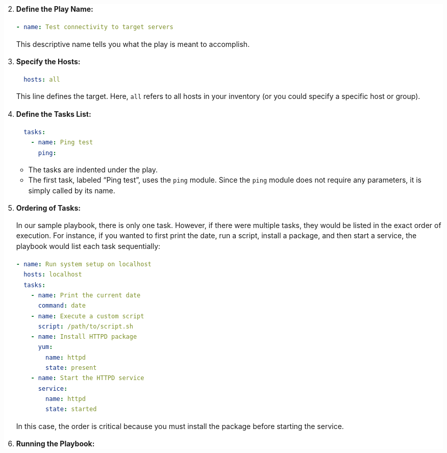 2. **Define the Play Name:**

   ```yaml
   - name: Test connectivity to target servers
   ```

   This descriptive name tells you what the play is meant to accomplish.

3. **Specify the Hosts:**

   ```yaml
     hosts: all
   ```

   This line defines the target. Here, `all` refers to all hosts in your inventory (or you could specify a specific host or group).

4. **Define the Tasks List:**

   ```yaml
     tasks:
       - name: Ping test
         ping:
   ```

   - The tasks are indented under the play.  
   - The first task, labeled “Ping test”, uses the `ping` module. Since the `ping` module does not require any parameters, it is simply called by its name.

5. **Ordering of Tasks:**

   In our sample playbook, there is only one task. However, if there were multiple tasks, they would be listed in the exact order of execution. For instance, if you wanted to first print the date, run a script, install a package, and then start a service, the playbook would list each task sequentially:
   
   ```yaml
   - name: Run system setup on localhost
     hosts: localhost
     tasks:
       - name: Print the current date
         command: date
       - name: Execute a custom script
         script: /path/to/script.sh
       - name: Install HTTPD package
         yum:
           name: httpd
           state: present
       - name: Start the HTTPD service
         service:
           name: httpd
           state: started
   ```

   In this case, the order is critical because you must install the package before starting the service.

6. **Running the Playbook:**
